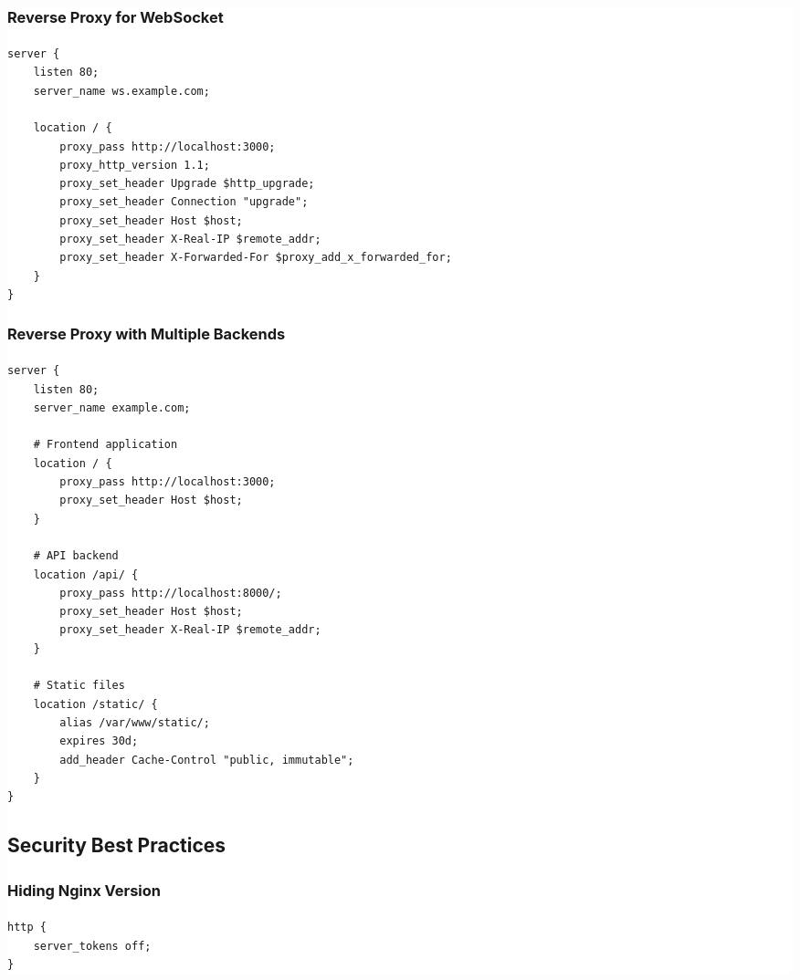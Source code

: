 ```nginx
```

### Reverse Proxy for WebSocket
```nginx
server {
    listen 80;
    server_name ws.example.com;

    location / {
        proxy_pass http://localhost:3000;
        proxy_http_version 1.1;
        proxy_set_header Upgrade $http_upgrade;
        proxy_set_header Connection "upgrade";
        proxy_set_header Host $host;
        proxy_set_header X-Real-IP $remote_addr;
        proxy_set_header X-Forwarded-For $proxy_add_x_forwarded_for;
    }
}
```

### Reverse Proxy with Multiple Backends
```nginx
server {
    listen 80;
    server_name example.com;

    # Frontend application
    location / {
        proxy_pass http://localhost:3000;
        proxy_set_header Host $host;
    }

    # API backend
    location /api/ {
        proxy_pass http://localhost:8000/;
        proxy_set_header Host $host;
        proxy_set_header X-Real-IP $remote_addr;
    }

    # Static files
    location /static/ {
        alias /var/www/static/;
        expires 30d;
        add_header Cache-Control "public, immutable";
    }
}
```

## Security Best Practices

### Hiding Nginx Version
```nginx
http {
    server_tokens off;
}
```
